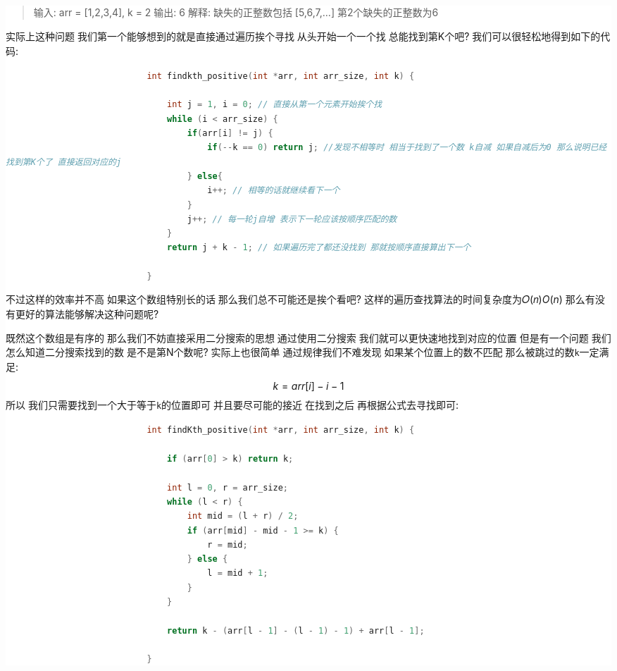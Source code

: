 > 输入: arr = [1,2,3,4], k = 2
> 输出: 6
> 解释: 缺失的正整数包括 [5,6,7,...] 第2个缺失的正整数为6

实际上这种问题 我们第一个能够想到的就是直接通过遍历挨个寻找 从头开始一个一个找 总能找到第K个吧? 我们可以很轻松地得到如下的代码:

```c
                            int findkth_positive(int *arr, int arr_size, int k) {
                                
                                int j = 1, i = 0; // 直接从第一个元素开始挨个找
                                while (i < arr_size) {
                                    if(arr[i] != j) {
                                        if(--k == 0) return j; //发现不相等时 相当于找到了一个数 k自减 如果自减后为0 那么说明已经找到第K个了 直接返回对应的j
                                    } else{
                                        i++; // 相等的话就继续看下一个
                                    }
                                    j++; // 每一轮j自增 表示下一轮应该按顺序匹配的数
                                }
                                return j + k - 1; // 如果遍历完了都还没找到 那就按顺序直接算出下一个
                                
                            }
```

不过这样的效率并不高 如果这个数组特别长的话 那么我们总不可能还是挨个看吧? 这样的遍历查找算法的时间复杂度为𝑂(𝑛)*O*(*n*) 那么有没有更好的算法能够解决这种问题呢?

既然这个数组是有序的 那么我们不妨直接采用二分搜索的思想 通过使用二分搜索 我们就可以更快速地找到对应的位置 但是有一个问题 我们怎么知道二分搜索找到的数 是不是第N个数呢? 实际上也很简单 通过规律我们不难发现 如果某个位置上的数不匹配 那么被跳过的数`k`一定满足:
$$
k=arr[i]−i−1
$$
所以 我们只需要找到一个大于等于`k`的位置即可 并且要尽可能的接近 在找到之后 再根据公式去寻找即可:

```c
                            int findKth_positive(int *arr, int arr_size, int k) {
                                
                                if (arr[0] > k) return k;

                                int l = 0, r = arr_size;
                                while (l < r) {
                                    int mid = (l + r) / 2;
                                    if (arr[mid] - mid - 1 >= k) {
                                        r = mid;
                                    } else {
                                        l = mid + 1;
                                    }
                                }

                                return k - (arr[l - 1] - (l - 1) - 1) + arr[l - 1];
                                
                            }
```
